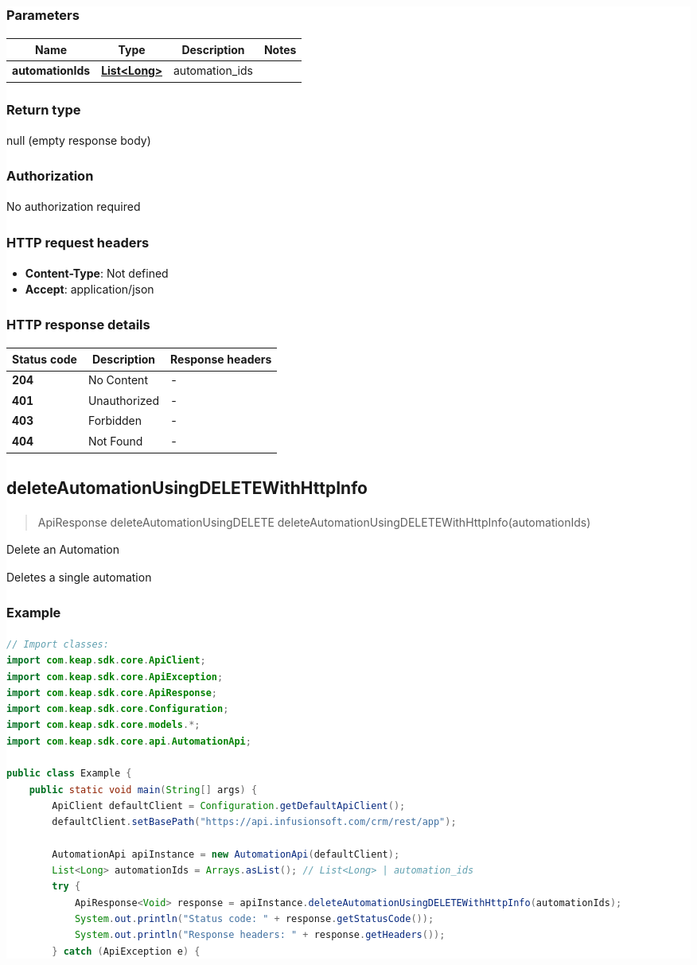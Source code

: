 ### Parameters


| Name | Type | Description  | Notes |
|------------- | ------------- | ------------- | -------------|
| **automationIds** | [**List&lt;Long&gt;**](Long.md)| automation_ids | |

### Return type


null (empty response body)

### Authorization

No authorization required

### HTTP request headers

- **Content-Type**: Not defined
- **Accept**: application/json

### HTTP response details
| Status code | Description | Response headers |
|-------------|-------------|------------------|
| **204** | No Content |  -  |
| **401** | Unauthorized |  -  |
| **403** | Forbidden |  -  |
| **404** | Not Found |  -  |

## deleteAutomationUsingDELETEWithHttpInfo

> ApiResponse<Void> deleteAutomationUsingDELETE deleteAutomationUsingDELETEWithHttpInfo(automationIds)

Delete an Automation

Deletes a single automation

### Example

```java
// Import classes:
import com.keap.sdk.core.ApiClient;
import com.keap.sdk.core.ApiException;
import com.keap.sdk.core.ApiResponse;
import com.keap.sdk.core.Configuration;
import com.keap.sdk.core.models.*;
import com.keap.sdk.core.api.AutomationApi;

public class Example {
    public static void main(String[] args) {
        ApiClient defaultClient = Configuration.getDefaultApiClient();
        defaultClient.setBasePath("https://api.infusionsoft.com/crm/rest/app");

        AutomationApi apiInstance = new AutomationApi(defaultClient);
        List<Long> automationIds = Arrays.asList(); // List<Long> | automation_ids
        try {
            ApiResponse<Void> response = apiInstance.deleteAutomationUsingDELETEWithHttpInfo(automationIds);
            System.out.println("Status code: " + response.getStatusCode());
            System.out.println("Response headers: " + response.getHeaders());
        } catch (ApiException e) {
```
